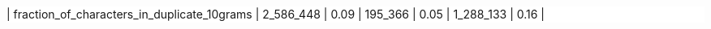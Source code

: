 | fraction_of_characters_in_duplicate_10grams  |  2_586_448 |  0.09 |    195_366 |    0.05 |  1_288_133 |   0.16 |
